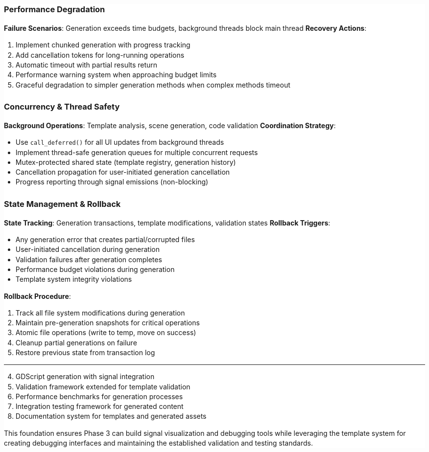 ### **Performance Degradation**
**Failure Scenarios**: Generation exceeds time budgets, background threads block main thread
**Recovery Actions**:
1. Implement chunked generation with progress tracking
2. Add cancellation tokens for long-running operations
3. Automatic timeout with partial results return
4. Performance warning system when approaching budget limits
5. Graceful degradation to simpler generation methods when complex methods timeout

### **Concurrency & Thread Safety**
**Background Operations**: Template analysis, scene generation, code validation
**Coordination Strategy**:
- Use `call_deferred()` for all UI updates from background threads
- Implement thread-safe generation queues for multiple concurrent requests
- Mutex-protected shared state (template registry, generation history)
- Cancellation propagation for user-initiated generation cancellation
- Progress reporting through signal emissions (non-blocking)

### **State Management & Rollback**
**State Tracking**: Generation transactions, template modifications, validation states
**Rollback Triggers**:
- Any generation error that creates partial/corrupted files
- User-initiated cancellation during generation
- Validation failures after generation completes
- Performance budget violations during generation
- Template system integrity violations

**Rollback Procedure**:
1. Track all file system modifications during generation
2. Maintain pre-generation snapshots for critical operations
3. Atomic file operations (write to temp, move on success)
4. Cleanup partial generations on failure
5. Restore previous state from transaction log

---
4. GDScript generation with signal integration
5. Validation framework extended for template validation
6. Performance benchmarks for generation processes
7. Integration testing framework for generated content
8. Documentation system for templates and generated assets

This foundation ensures Phase 3 can build signal visualization and debugging tools while leveraging the template system for creating debugging interfaces and maintaining the established validation and testing standards.